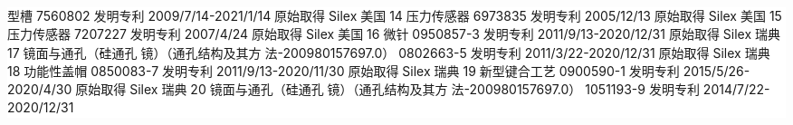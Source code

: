 型槽
7560802
发明专利
2009/7/14-2021/1/14
原始取得
Silex
美国
14
压力传感器
6973835
发明专利
2005/12/13
原始取得
Silex
美国
15
压力传感器
7207227
发明专利
2007/4/24
原始取得
Silex
美国
16
微针
0950857-3
发明专利
2011/9/13-2020/12/31
原始取得
Silex
瑞典
17
镜面与通孔（硅通孔
镜）（通孔结构及其方
法-200980157697.0）
0802663-5
发明专利
2011/3/22-2020/12/31
原始取得
Silex
瑞典
18
功能性盖帽
0850083-7
发明专利
2011/9/13-2020/11/30
原始取得
Silex
瑞典
19
新型键合工艺
0900590-1
发明专利
2015/5/26-2020/4/30
原始取得
Silex
瑞典
20
镜面与通孔（硅通孔
镜）（通孔结构及其方
法-200980157697.0）
1051193-9
发明专利
2014/7/22-2020/12/31